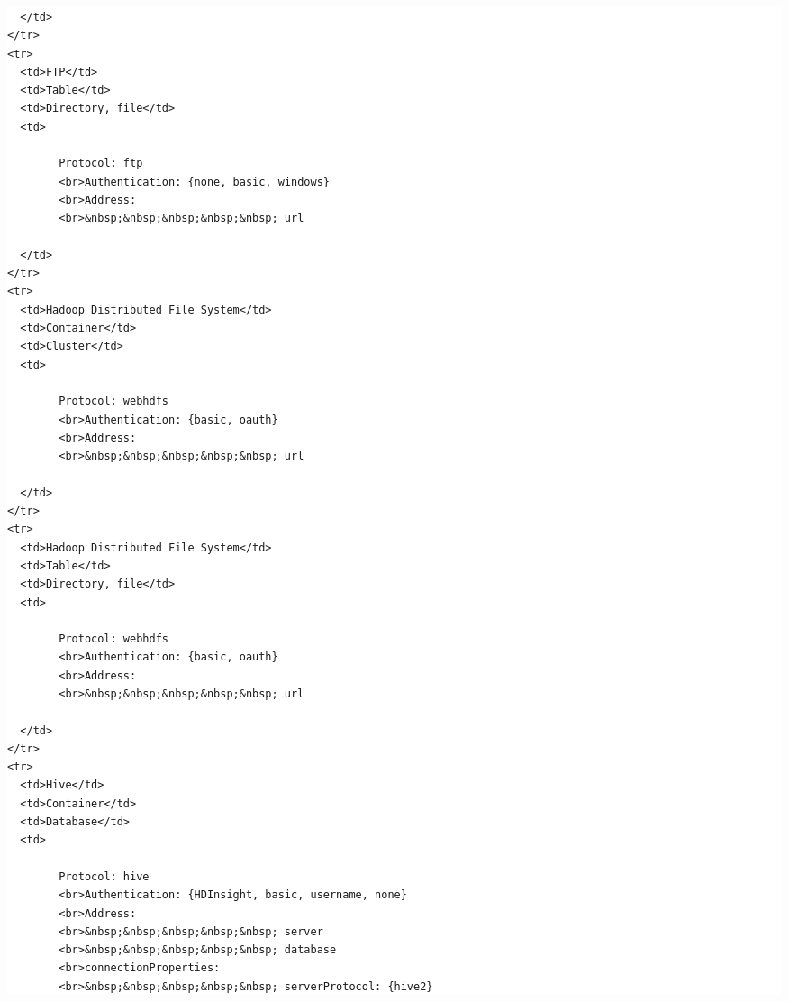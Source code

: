       </td>
    </tr>
    <tr>
      <td>FTP</td>
      <td>Table</td>
      <td>Directory, file</td>
      <td>
        
            Protocol: ftp
            <br>Authentication: {none, basic, windows}
            <br>Address:
            <br>&nbsp;&nbsp;&nbsp;&nbsp;&nbsp; url
        
      </td>
    </tr>
    <tr>
      <td>Hadoop Distributed File System</td>
      <td>Container</td>
      <td>Cluster</td>
      <td>
        
            Protocol: webhdfs
            <br>Authentication: {basic, oauth}
            <br>Address:
            <br>&nbsp;&nbsp;&nbsp;&nbsp;&nbsp; url
        
      </td>
    </tr>
    <tr>
      <td>Hadoop Distributed File System</td>
      <td>Table</td>
      <td>Directory, file</td>
      <td>
        
            Protocol: webhdfs
            <br>Authentication: {basic, oauth}
            <br>Address:
            <br>&nbsp;&nbsp;&nbsp;&nbsp;&nbsp; url
        
      </td>
    </tr>
    <tr>
      <td>Hive</td>
      <td>Container</td>
      <td>Database</td>
      <td>
        
            Protocol: hive
            <br>Authentication: {HDInsight, basic, username, none}
            <br>Address:
            <br>&nbsp;&nbsp;&nbsp;&nbsp;&nbsp; server
            <br>&nbsp;&nbsp;&nbsp;&nbsp;&nbsp; database
            <br>connectionProperties:
            <br>&nbsp;&nbsp;&nbsp;&nbsp;&nbsp; serverProtocol: {hive2}
        